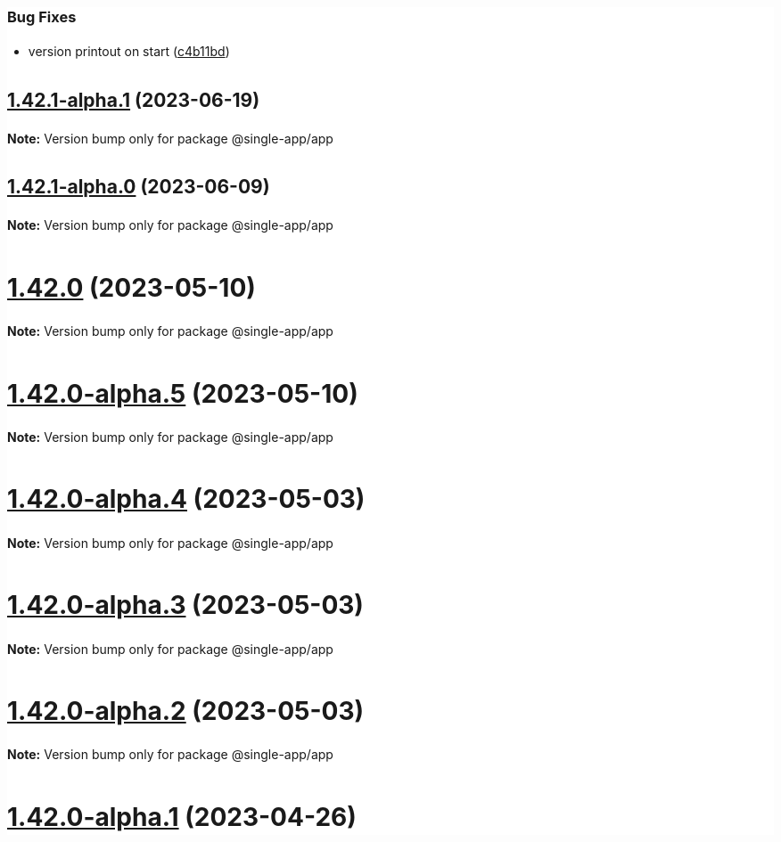 ### Bug Fixes

- version printout on start ([c4b11bd](https://github.com/nrkno/sofie-package-manager/commit/c4b11bd454442504442ec679c9fc709faa16b263))

## [1.42.1-alpha.1](https://github.com/nrkno/sofie-package-manager/compare/v1.42.1-alpha.0...v1.42.1-alpha.1) (2023-06-19)

**Note:** Version bump only for package @single-app/app

## [1.42.1-alpha.0](https://github.com/nrkno/sofie-package-manager/compare/v1.42.0...v1.42.1-alpha.0) (2023-06-09)

**Note:** Version bump only for package @single-app/app

# [1.42.0](https://github.com/nrkno/tv-automation-package-manager/compare/v1.42.0-alpha.5...v1.42.0) (2023-05-10)

**Note:** Version bump only for package @single-app/app

# [1.42.0-alpha.5](https://github.com/nrkno/tv-automation-package-manager/compare/v1.42.0-alpha.4...v1.42.0-alpha.5) (2023-05-10)

**Note:** Version bump only for package @single-app/app

# [1.42.0-alpha.4](https://github.com/nrkno/tv-automation-package-manager/compare/v1.42.0-alpha.3...v1.42.0-alpha.4) (2023-05-03)

**Note:** Version bump only for package @single-app/app

# [1.42.0-alpha.3](https://github.com/nrkno/tv-automation-package-manager/compare/v1.42.0-alpha.2...v1.42.0-alpha.3) (2023-05-03)

**Note:** Version bump only for package @single-app/app

# [1.42.0-alpha.2](https://github.com/nrkno/tv-automation-package-manager/compare/v1.42.0-alpha.1...v1.42.0-alpha.2) (2023-05-03)

**Note:** Version bump only for package @single-app/app

# [1.42.0-alpha.1](https://github.com/nrkno/tv-automation-package-manager/compare/v1.42.0-alpha.0...v1.42.0-alpha.1) (2023-04-26)

